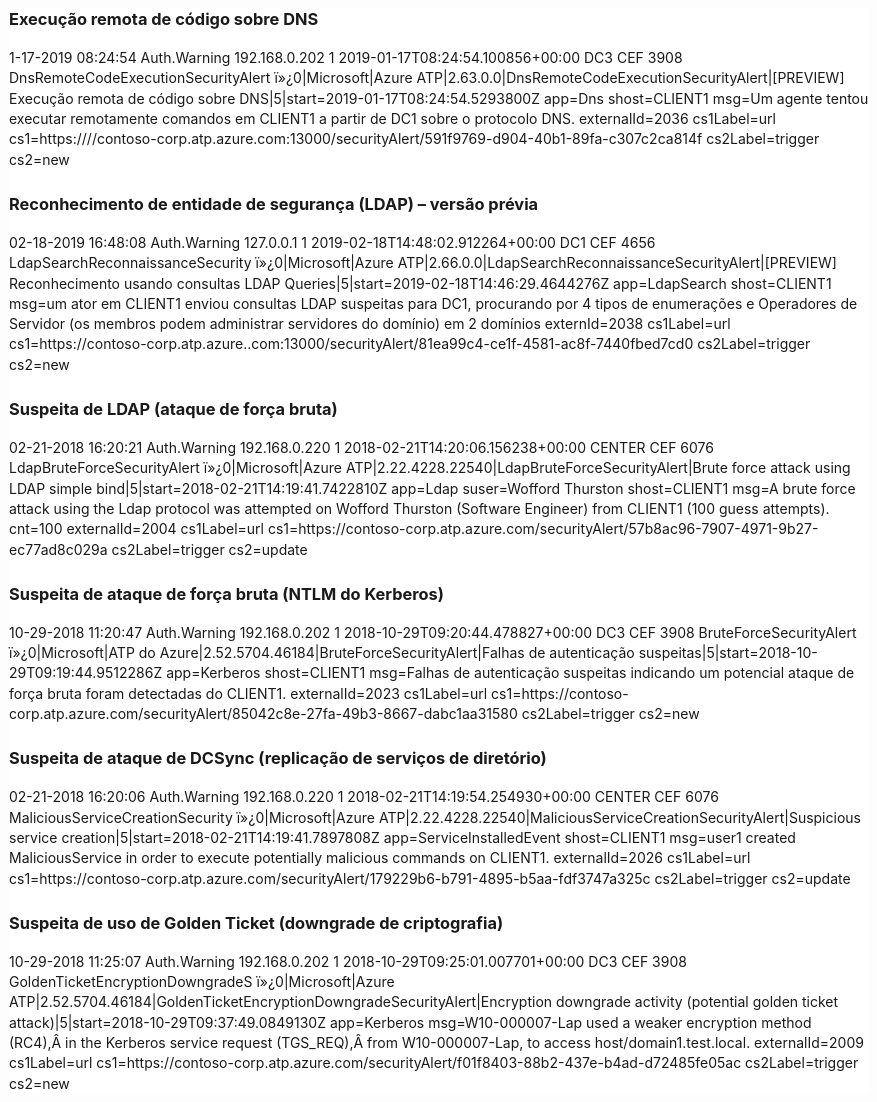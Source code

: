 ### <a name="remote-code-execution-over-dns"></a>Execução remota de código sobre DNS
1-17-2019   08:24:54    Auth.Warning    192.168.0.202   1 2019-01-17T08:24:54.100856+00:00 DC3 CEF 3908 DnsRemoteCodeExecutionSecurityAlert ï»¿0|Microsoft|Azure ATP|2.63.0.0|DnsRemoteCodeExecutionSecurityAlert|[PREVIEW] Execução remota de código sobre DNS|5|start=2019-01-17T08:24:54.5293800Z app=Dns shost=CLIENT1 msg=Um agente tentou executar remotamente comandos em CLIENT1 a partir de DC1 sobre o protocolo DNS. externalId=2036 cs1Label=url cs1=https\:////contoso-corp.atp.azure.com:13000/securityAlert/591f9769-d904-40b1-89fa-c307c2ca814f cs2Label=trigger cs2=new

### <a name="security-principal-reconnaissance-ldap---preview"></a>Reconhecimento de entidade de segurança (LDAP) – versão prévia 
02-18-2019  16:48:08 Auth.Warning  127.0.0.1  1 2019-02-18T14:48:02.912264+00:00 DC1 CEF 4656 LdapSearchReconnaissanceSecurity ï»¿0|Microsoft|Azure ATP|2.66.0.0|LdapSearchReconnaissanceSecurityAlert|[PREVIEW] Reconhecimento usando consultas LDAP Queries|5|start=2019-02-18T14:46:29.4644276Z app=LdapSearch shost=CLIENT1 msg=um ator em CLIENT1 enviou consultas LDAP suspeitas para DC1, procurando por 4 tipos de enumerações e Operadores de Servidor (os membros podem administrar servidores do domínio) em 2 domínios externId=2038 cs1Label=url cs1=https\://contoso-corp.atp.azure..com:13000/securityAlert/81ea99c4-ce1f-4581-ac8f-7440fbed7cd0 cs2Label=trigger cs2=new

### <a name="suspected-brute-force-attack-ldap"></a>Suspeita de LDAP (ataque de força bruta)
02-21-2018  16:20:21    Auth.Warning    192.168.0.220   1 2018-02-21T14:20:06.156238+00:00 CENTER CEF 6076 LdapBruteForceSecurityAlert ï»¿0|Microsoft|Azure ATP|2.22.4228.22540|LdapBruteForceSecurityAlert|Brute force attack using LDAP simple bind|5|start=2018-02-21T14:19:41.7422810Z app=Ldap suser=Wofford Thurston shost=CLIENT1 msg=A brute force attack using the Ldap protocol was attempted on Wofford Thurston (Software Engineer) from CLIENT1 (100 guess attempts). cnt=100 externalId=2004 cs1Label=url cs1=https\://contoso-corp.atp.azure.com/securityAlert/57b8ac96-7907-4971-9b27-ec77ad8c029a cs2Label=trigger cs2=update

### <a name="suspected-brute-force-attack-kerberos-ntlm"></a>Suspeita de ataque de força bruta (NTLM do Kerberos)
10-29-2018  11:20:47    Auth.Warning    192.168.0.202   1 2018-10-29T09:20:44.478827+00:00 DC3 CEF 3908 BruteForceSecurityAlert ï»¿0|Microsoft|ATP do Azure|2.52.5704.46184|BruteForceSecurityAlert|Falhas de autenticação suspeitas|5|start=2018-10-29T09:19:44.9512286Z app=Kerberos shost=CLIENT1 msg=Falhas de autenticação suspeitas indicando um potencial ataque de força bruta foram detectadas do CLIENT1. externalId=2023 cs1Label=url cs1=https\://contoso-corp.atp.azure.com/securityAlert/85042c8e-27fa-49b3-8667-dabc1aa31580 cs2Label=trigger cs2=new

### <a name="suspected-dcsync-attack-replication-of-directory-services"></a>Suspeita de ataque de DCSync (replicação de serviços de diretório)
02-21-2018  16:20:06    Auth.Warning    192.168.0.220   1 2018-02-21T14:19:54.254930+00:00 CENTER CEF 6076 MaliciousServiceCreationSecurity ï»¿0|Microsoft|Azure ATP|2.22.4228.22540|MaliciousServiceCreationSecurityAlert|Suspicious service creation|5|start=2018-02-21T14:19:41.7897808Z app=ServiceInstalledEvent shost=CLIENT1 msg=user1 created MaliciousService in order to execute potentially malicious commands on CLIENT1. externalId=2026 cs1Label=url cs1=https\://contoso-corp.atp.azure.com/securityAlert/179229b6-b791-4895-b5aa-fdf3747a325c cs2Label=trigger cs2=update

### <a name="suspected-golden-ticket-usage-encryption-downgrade"></a>Suspeita de uso de Golden Ticket (downgrade de criptografia)
10-29-2018  11:25:07    Auth.Warning    192.168.0.202   1 2018-10-29T09:25:01.007701+00:00 DC3 CEF 3908 GoldenTicketEncryptionDowngradeS ï»¿0|Microsoft|Azure ATP|2.52.5704.46184|GoldenTicketEncryptionDowngradeSecurityAlert|Encryption downgrade activity (potential golden ticket attack)|5|start=2018-10-29T09:37:49.0849130Z app=Kerberos msg=W10-000007-Lap used a weaker encryption method (RC4),Â in the Kerberos service request (TGS_REQ),Â from W10-000007-Lap, to access host/domain1.test.local. externalId=2009 cs1Label=url cs1=https\://contoso-corp.atp.azure.com/securityAlert/f01f8403-88b2-437e-b4ad-d72485fe05ac cs2Label=trigger cs2=new
